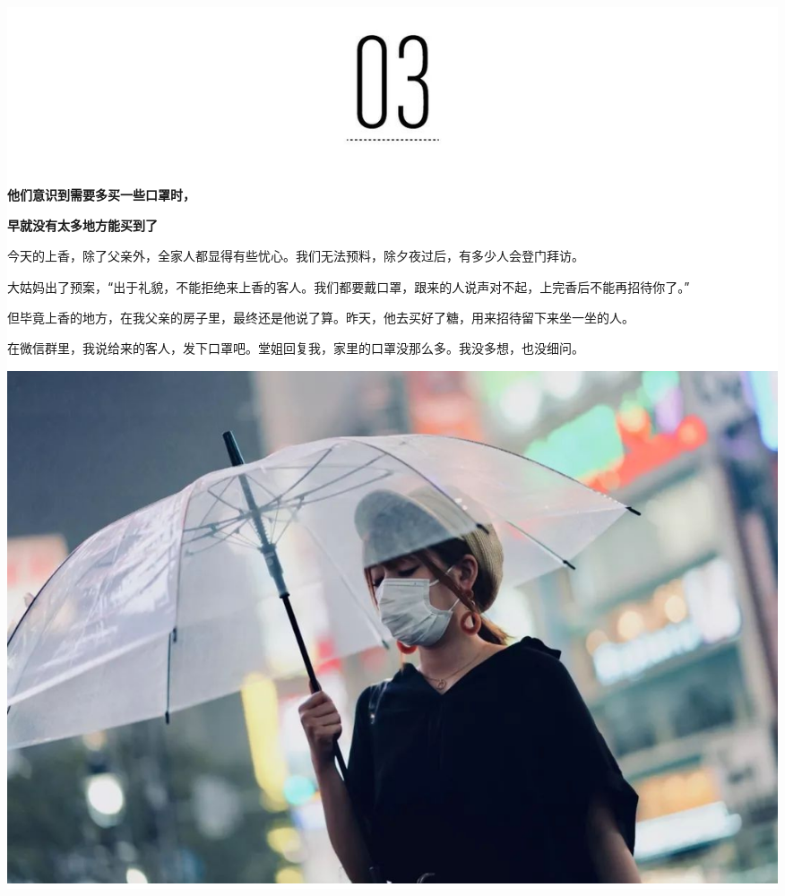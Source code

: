 ![](/images/post/930dc9ca30626129d51f2ef9d97d4a5e.jpg)

**他们意识到需要多买一些口罩时，**

**早就没有太多地方能买到了**

  

今天的上香，除了父亲外，全家人都显得有些忧心。我们无法预料，除夕夜过后，有多少人会登门拜访。

  

大姑妈出了预案，“出于礼貌，不能拒绝来上香的客人。我们都要戴口罩，跟来的人说声对不起，上完香后不能再招待你了。”

  

但毕竟上香的地方，在我父亲的房子里，最终还是他说了算。昨天，他去买好了糖，用来招待留下来坐一坐的人。

  

在微信群里，我说给来的客人，发下口罩吧。堂姐回复我，家里的口罩没那么多。我没多想，也没细问。

  

![](/images/post/e88e6683612dbc557f08c2313c0d2b52.jpg)
